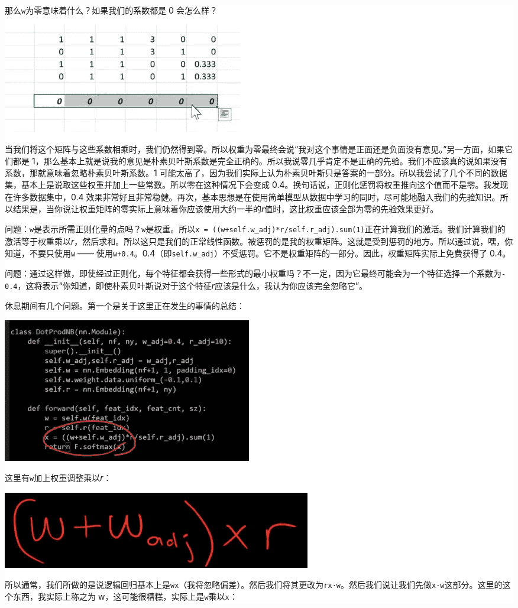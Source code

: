 那么`w`为零意味着什么？如果我们的系数都是 0 会怎么样？

![](img/874c67e85e8c3a548fb3cf47b95c14e3.png)

当我们将这个矩阵与这些系数相乘时，我们仍然得到零。所以权重为零最终会说“我对这个事情是正面还是负面没有意见。”另一方面，如果它们都是 1，那么基本上就是说我的意见是朴素贝叶斯系数是完全正确的。所以我说零几乎肯定不是正确的先验。我们不应该真的说如果没有系数，那就意味着忽略朴素贝叶斯系数。1 可能太高了，因为我们实际上认为朴素贝叶斯只是答案的一部分。所以我尝试了几个不同的数据集，基本上是说取这些权重并加上一些常数。所以零在这种情况下会变成 0.4。换句话说，正则化惩罚将权重推向这个值而不是零。我发现在许多数据集中，0.4 效果非常好且非常稳健。再次，基本思想是在使用简单模型从数据中学习的同时，尽可能地融入我们的先验知识。所以结果是，当你说让权重矩阵的零实际上意味着你应该使用大约一半的*r*值时，这比权重应该全部为零的先验效果更好。

问题：`w`是表示所需正则化量的点吗？`w`是权重。所以`x = ((w+self.w_adj)*r/self.r_adj).sum(1)`正在计算我们的激活。我们计算我们的激活等于权重乘以*r*，然后求和。所以这只是我们的正常线性函数。被惩罚的是我的权重矩阵。这就是受到惩罚的地方。所以通过说，嘿，你知道，不要只使用`w` —— 使用`w+0.4`。0.4（即`self.w_adj`）不受惩罚。它不是权重矩阵的一部分。因此，权重矩阵实际上免费获得了 0.4。

问题：通过这样做，即使经过正则化，每个特征都会获得一些形式的最小权重吗？不一定，因为它最终可能会为一个特征选择一个系数为`-0.4`，这将表示“你知道，即使朴素贝叶斯说对于这个特征*r*应该是什么，我认为你应该完全忽略它”。

休息期间有几个问题。第一个是关于这里正在发生的事情的总结：

![](img/b523bbad3f5f47180315a917221222c7.png)

这里有`w`加上权重调整乘以*r*：

![](img/0572467976b682232467c2a7fe543621.png)

所以通常，我们所做的是说逻辑回归基本上是`wx`（我将忽略偏差）。然后我们将其更改为`rx·w`。然后我们说让我们先做`x·w`这部分。这里的这个东西，我实际上称之为 w，这可能很糟糕，实际上是`w`乘以`x`：
